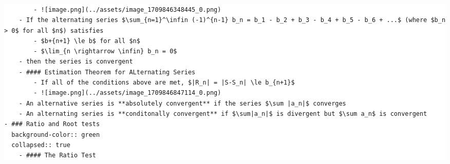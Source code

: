 			- ![image.png](../assets/image_1709846348445_0.png)
		- If the alternating series $\sum_{n=1}^\infin (-1)^{n-1} b_n = b_1 - b_2 + b_3 - b_4 + b_5 - b_6 + ...$ (where $b_n > 0$ for all $n$) satisfies
			- $b+{n+1} \le b$ for all $n$
			- $\lim_{n \rightarrow \infin} b_n = 0$
		- then the series is convergent
		- #### Estimation Theorem for ALternating Series
			- If all of the conditions above are met, $|R_n| = |S-S_n| \le b_{n+1}$
			- ![image.png](../assets/image_1709846847114_0.png)
		- An alternative series is **absolutely convergent** if the series $\sum |a_n|$ converges
		- An alternating series is **conditonally convergent** if $\sum|a_n|$ is divergent but $\sum a_n$ is convergent
	- ### Ratio and Root tests
	  background-color:: green
	  collapsed:: true
		- #### The Ratio Test